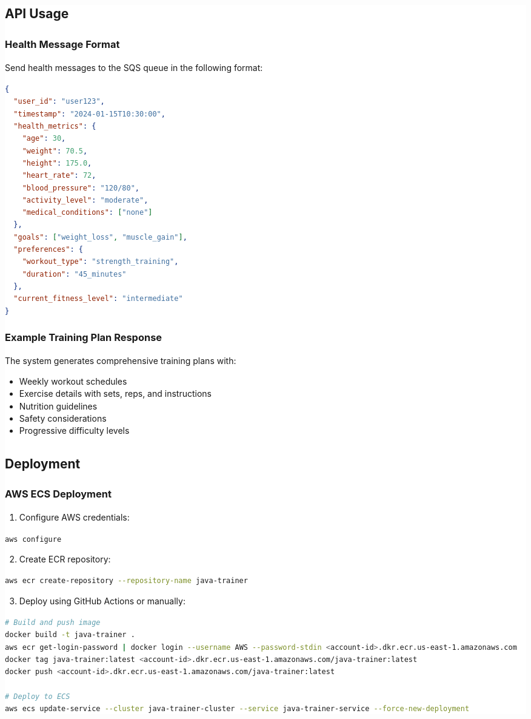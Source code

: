 ## API Usage

### Health Message Format

Send health messages to the SQS queue in the following format:

```json
{
  "user_id": "user123",
  "timestamp": "2024-01-15T10:30:00",
  "health_metrics": {
    "age": 30,
    "weight": 70.5,
    "height": 175.0,
    "heart_rate": 72,
    "blood_pressure": "120/80",
    "activity_level": "moderate",
    "medical_conditions": ["none"]
  },
  "goals": ["weight_loss", "muscle_gain"],
  "preferences": {
    "workout_type": "strength_training",
    "duration": "45_minutes"
  },
  "current_fitness_level": "intermediate"
}
```

### Example Training Plan Response

The system generates comprehensive training plans with:

- Weekly workout schedules
- Exercise details with sets, reps, and instructions
- Nutrition guidelines
- Safety considerations
- Progressive difficulty levels

## Deployment

### AWS ECS Deployment

1. Configure AWS credentials:
```bash
aws configure
```

2. Create ECR repository:
```bash
aws ecr create-repository --repository-name java-trainer
```

3. Deploy using GitHub Actions or manually:
```bash
# Build and push image
docker build -t java-trainer .
aws ecr get-login-password | docker login --username AWS --password-stdin <account-id>.dkr.ecr.us-east-1.amazonaws.com
docker tag java-trainer:latest <account-id>.dkr.ecr.us-east-1.amazonaws.com/java-trainer:latest
docker push <account-id>.dkr.ecr.us-east-1.amazonaws.com/java-trainer:latest

# Deploy to ECS
aws ecs update-service --cluster java-trainer-cluster --service java-trainer-service --force-new-deployment
```
